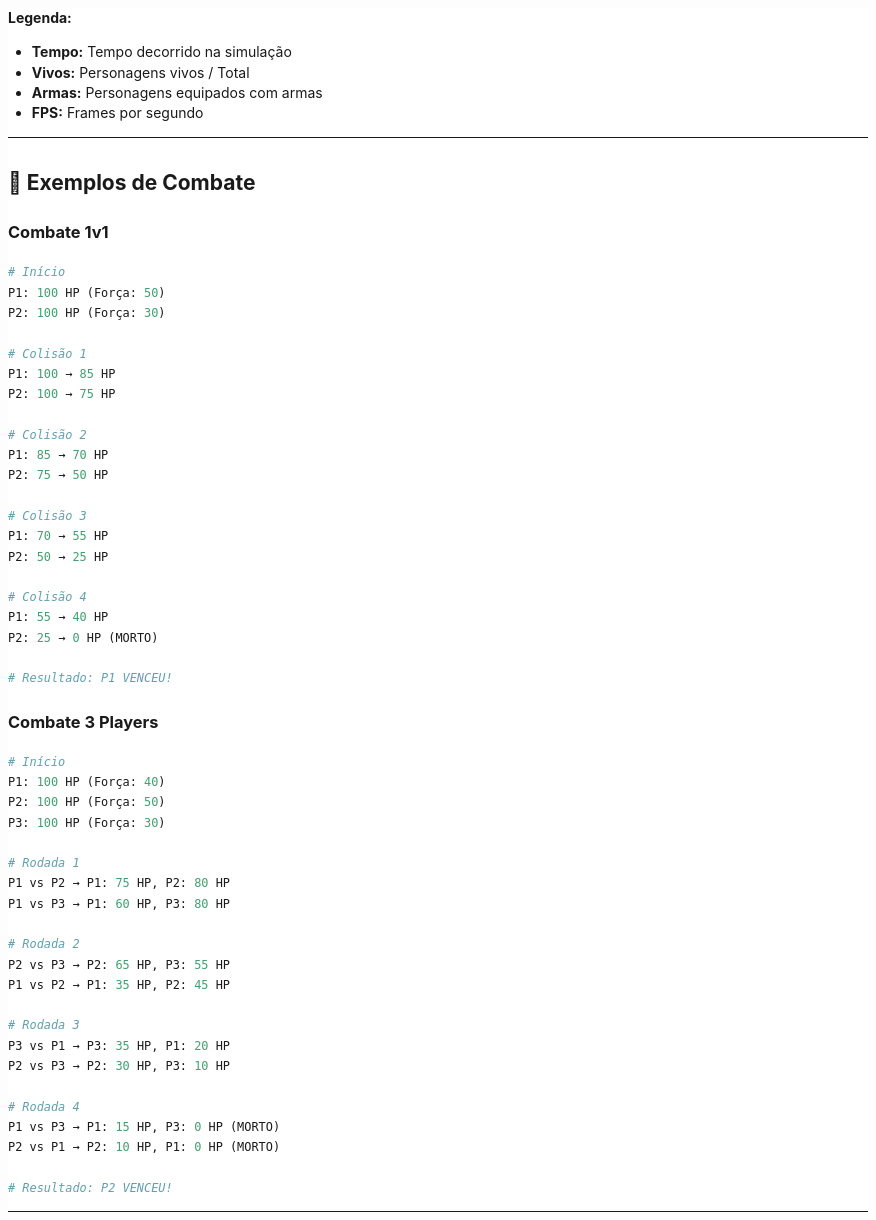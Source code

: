 **Legenda:**
- **Tempo:** Tempo decorrido na simulação
- **Vivos:** Personagens vivos / Total
- **Armas:** Personagens equipados com armas
- **FPS:** Frames por segundo

---

## 🎯 Exemplos de Combate

### Combate 1v1
```python
# Início
P1: 100 HP (Força: 50)
P2: 100 HP (Força: 30)

# Colisão 1
P1: 100 → 85 HP
P2: 100 → 75 HP

# Colisão 2
P1: 85 → 70 HP
P2: 75 → 50 HP

# Colisão 3
P1: 70 → 55 HP
P2: 50 → 25 HP

# Colisão 4
P1: 55 → 40 HP
P2: 25 → 0 HP (MORTO)

# Resultado: P1 VENCEU!
```

### Combate 3 Players
```python
# Início
P1: 100 HP (Força: 40)
P2: 100 HP (Força: 50)
P3: 100 HP (Força: 30)

# Rodada 1
P1 vs P2 → P1: 75 HP, P2: 80 HP
P1 vs P3 → P1: 60 HP, P3: 80 HP

# Rodada 2
P2 vs P3 → P2: 65 HP, P3: 55 HP
P1 vs P2 → P1: 35 HP, P2: 45 HP

# Rodada 3
P3 vs P1 → P3: 35 HP, P1: 20 HP
P2 vs P3 → P2: 30 HP, P3: 10 HP

# Rodada 4
P1 vs P3 → P1: 15 HP, P3: 0 HP (MORTO)
P2 vs P1 → P2: 10 HP, P1: 0 HP (MORTO)

# Resultado: P2 VENCEU!
```

---